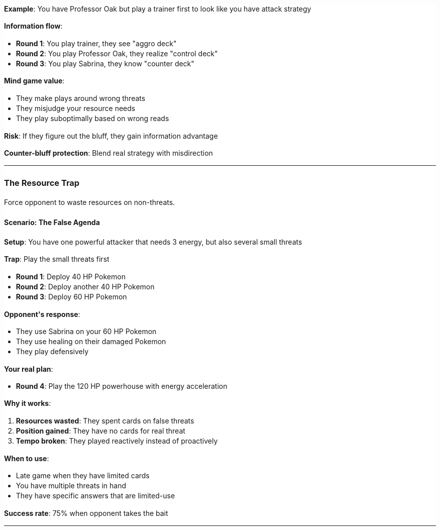 **Example**: You have Professor Oak but play a trainer first to look like you have attack strategy

**Information flow**:

- **Round 1**: You play trainer, they see "aggro deck"
- **Round 2**: You play Professor Oak, they realize "control deck"
- **Round 3**: You play Sabrina, they know "counter deck"

**Mind game value**:

- They make plays around wrong threats
- They misjudge your resource needs
- They play suboptimally based on wrong reads

**Risk**: If they figure out the bluff, they gain information advantage

**Counter-bluff protection**: Blend real strategy with misdirection

---

### The Resource Trap

Force opponent to waste resources on non-threats.

#### **Scenario: The False Agenda**

**Setup**: You have one powerful attacker that needs 3 energy, but also several small threats

**Trap**: Play the small threats first

- **Round 1**: Deploy 40 HP Pokemon
- **Round 2**: Deploy another 40 HP Pokemon
- **Round 3**: Deploy 60 HP Pokemon

**Opponent's response**:

- They use Sabrina on your 60 HP Pokemon
- They use healing on their damaged Pokemon
- They play defensively

**Your real plan**:

- **Round 4**: Play the 120 HP powerhouse with energy acceleration

**Why it works**:

1. **Resources wasted**: They spent cards on false threats
2. **Position gained**: They have no cards for real threat
3. **Tempo broken**: They played reactively instead of proactively

**When to use**:

- Late game when they have limited cards
- You have multiple threats in hand
- They have specific answers that are limited-use

**Success rate**: 75% when opponent takes the bait

---

